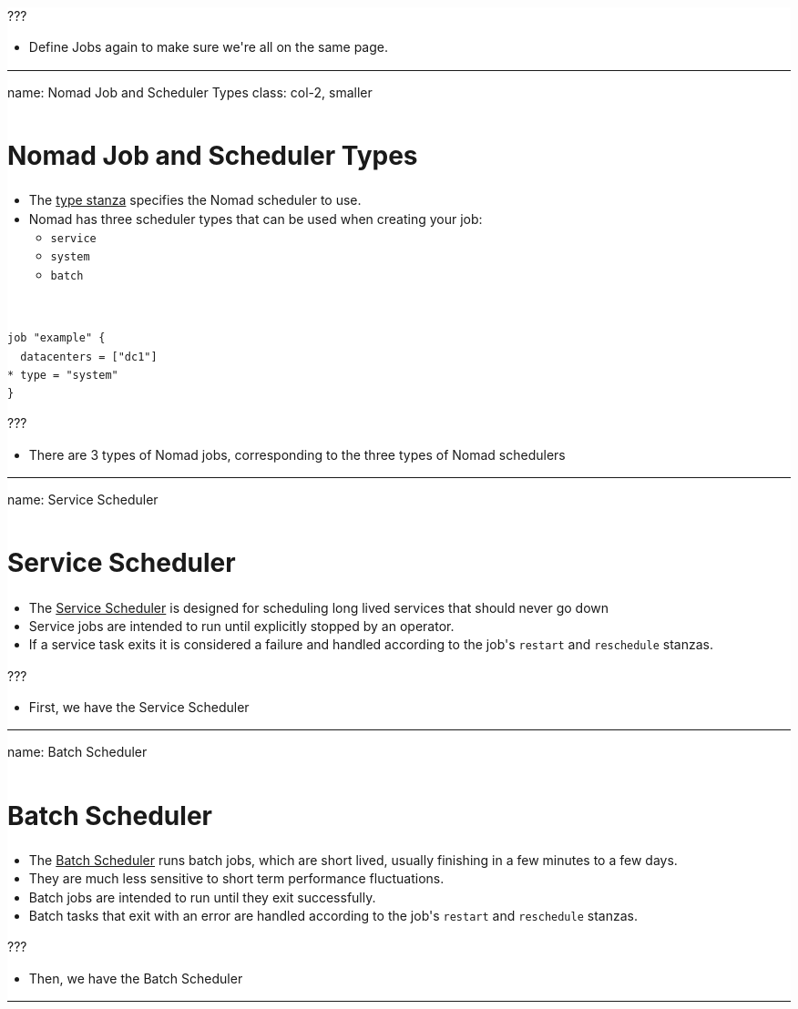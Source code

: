 ???
* Define Jobs again to make sure we're all on the same page.

---
name: Nomad Job and Scheduler Types
class: col-2, smaller
# Nomad Job and Scheduler Types
- The [type stanza](https://www.nomadproject.io/docs/job-specification/job.html#type) specifies the Nomad scheduler to use.
- Nomad has three scheduler types that can be used when creating your job:
  - `service`
  - `system`
  - `batch`

<br>

```hcl
job "example" {
  datacenters = ["dc1"]
* type = "system"
}
```
???
* There are 3 types of Nomad jobs, corresponding to the three types of Nomad schedulers

---
name: Service Scheduler
# Service Scheduler
- The [Service Scheduler](https://www.nomadproject.io/docs/schedulers.html#service) is designed for scheduling long lived services that should never go down
- Service jobs are intended to run until explicitly stopped by an operator.
- If a service task exits it is considered a failure and handled according to the job's `restart` and `reschedule` stanzas.

???
* First, we have the Service Scheduler

---
name: Batch Scheduler
# Batch Scheduler
  - The [Batch Scheduler](https://www.nomadproject.io/docs/schedulers.html#batch) runs batch jobs, which are short lived, usually finishing in a few minutes to a few days.
  - They are much less sensitive to short term performance fluctuations.
  - Batch jobs are intended to run until they exit successfully.
  - Batch tasks that exit with an error are handled according to the job's `restart` and `reschedule` stanzas.

???
* Then, we have the Batch Scheduler

---